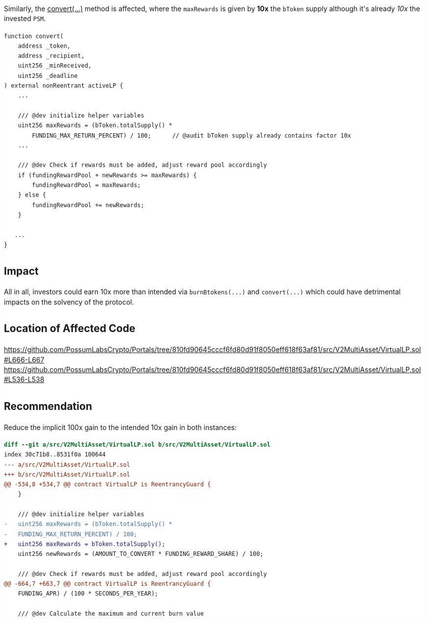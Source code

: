 Similarly, the [convert(...)](https://github.com/PossumLabsCrypto/Portals/tree/810fd90645cccf6fd80d91f8050eff618f63af81/src/V2MultiAsset/VirtualLP.sol#L502-L568) method is affected, where the `maxRewards` is given by **10x** the `bToken` supply although it's already _10x_ the invested `PSM`.

```solidity
function convert(
    address _token,
    address _recipient,
    uint256 _minReceived,
    uint256 _deadline
) external nonReentrant activeLP {
    ...

    /// @dev initialize helper variables
    uint256 maxRewards = (bToken.totalSupply() *
        FUNDING_MAX_RETURN_PERCENT) / 100;      // @audit bToken supply already contains factor 10x
    ...

    /// @dev Check if rewards must be added, adjust reward pool accordingly
    if (fundingRewardPool + newRewards >= maxRewards) {
        fundingRewardPool = maxRewards;
    } else {
        fundingRewardPool += newRewards;
    }

   ...
}
```

## Impact

All in all, investors could earn 10x more than intended via `burnBtokens(...)` and `convert(...)` which could have detrimental impacts on the solvency of the protocol.

## Location of Affected Code

https://github.com/PossumLabsCrypto/Portals/tree/810fd90645cccf6fd80d91f8050eff618f63af81/src/V2MultiAsset/VirtualLP.sol#L666-L667
https://github.com/PossumLabsCrypto/Portals/tree/810fd90645cccf6fd80d91f8050eff618f63af81/src/V2MultiAsset/VirtualLP.sol#L536-L538

## Recommendation

Reduce the implicit 100x gain to the intended 10x gain in both instances:

```diff
diff --git a/src/V2MultiAsset/VirtualLP.sol b/src/V2MultiAsset/VirtualLP.sol
index 30c71b8..8531f0a 100644
--- a/src/V2MultiAsset/VirtualLP.sol
+++ b/src/V2MultiAsset/VirtualLP.sol
@@ -534,8 +534,7 @@ contract VirtualLP is ReentrancyGuard {
    }

    /// @dev initialize helper variables
-   uint256 maxRewards = (bToken.totalSupply() *
-   FUNDING_MAX_RETURN_PERCENT) / 100;
+   uint256 maxRewards = bToken.totalSupply();
    uint256 newRewards = (AMOUNT_TO_CONVERT * FUNDING_REWARD_SHARE) / 100;

    /// @dev Check if rewards must be added, adjust reward pool accordingly
@@ -664,7 +663,7 @@ contract VirtualLP is ReentrancyGuard {
    FUNDING_APR) / (100 * SECONDS_PER_YEAR);

    /// @dev Calculate the maximum and current burn value
```